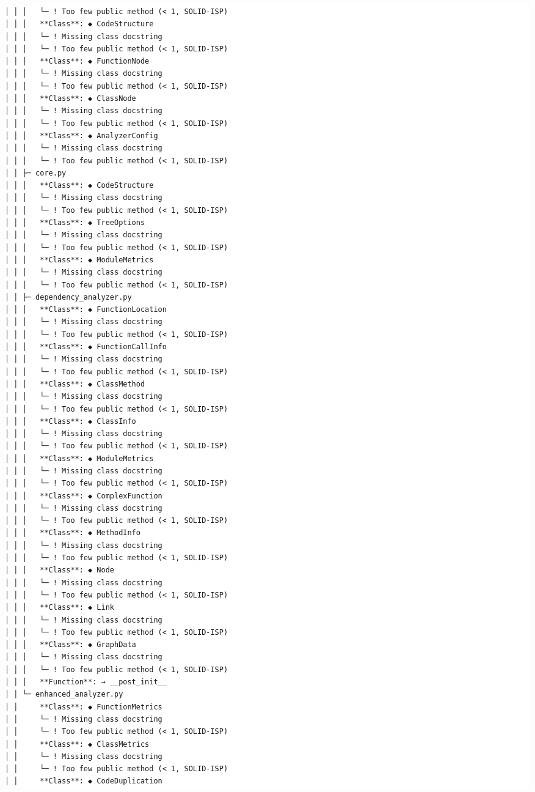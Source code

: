```
│ │ │   └─ ! Too few public method (< 1, SOLID-ISP)
│ │ │   **Class**: ◆ CodeStructure
│ │ │   └─ ! Missing class docstring
│ │ │   └─ ! Too few public method (< 1, SOLID-ISP)
│ │ │   **Class**: ◆ FunctionNode
│ │ │   └─ ! Missing class docstring
│ │ │   └─ ! Too few public method (< 1, SOLID-ISP)
│ │ │   **Class**: ◆ ClassNode
│ │ │   └─ ! Missing class docstring
│ │ │   └─ ! Too few public method (< 1, SOLID-ISP)
│ │ │   **Class**: ◆ AnalyzerConfig
│ │ │   └─ ! Missing class docstring
│ │ │   └─ ! Too few public method (< 1, SOLID-ISP)
│ │ ├─ core.py
│ │ │   **Class**: ◆ CodeStructure
│ │ │   └─ ! Missing class docstring
│ │ │   └─ ! Too few public method (< 1, SOLID-ISP)
│ │ │   **Class**: ◆ TreeOptions
│ │ │   └─ ! Missing class docstring
│ │ │   └─ ! Too few public method (< 1, SOLID-ISP)
│ │ │   **Class**: ◆ ModuleMetrics
│ │ │   └─ ! Missing class docstring
│ │ │   └─ ! Too few public method (< 1, SOLID-ISP)
│ │ ├─ dependency_analyzer.py
│ │ │   **Class**: ◆ FunctionLocation
│ │ │   └─ ! Missing class docstring
│ │ │   └─ ! Too few public method (< 1, SOLID-ISP)
│ │ │   **Class**: ◆ FunctionCallInfo
│ │ │   └─ ! Missing class docstring
│ │ │   └─ ! Too few public method (< 1, SOLID-ISP)
│ │ │   **Class**: ◆ ClassMethod
│ │ │   └─ ! Missing class docstring
│ │ │   └─ ! Too few public method (< 1, SOLID-ISP)
│ │ │   **Class**: ◆ ClassInfo
│ │ │   └─ ! Missing class docstring
│ │ │   └─ ! Too few public method (< 1, SOLID-ISP)
│ │ │   **Class**: ◆ ModuleMetrics
│ │ │   └─ ! Missing class docstring
│ │ │   └─ ! Too few public method (< 1, SOLID-ISP)
│ │ │   **Class**: ◆ ComplexFunction
│ │ │   └─ ! Missing class docstring
│ │ │   └─ ! Too few public method (< 1, SOLID-ISP)
│ │ │   **Class**: ◆ MethodInfo
│ │ │   └─ ! Missing class docstring
│ │ │   └─ ! Too few public method (< 1, SOLID-ISP)
│ │ │   **Class**: ◆ Node
│ │ │   └─ ! Missing class docstring
│ │ │   └─ ! Too few public method (< 1, SOLID-ISP)
│ │ │   **Class**: ◆ Link
│ │ │   └─ ! Missing class docstring
│ │ │   └─ ! Too few public method (< 1, SOLID-ISP)
│ │ │   **Class**: ◆ GraphData
│ │ │   └─ ! Missing class docstring
│ │ │   └─ ! Too few public method (< 1, SOLID-ISP)
│ │ │   **Function**: → __post_init__
│ │ └─ enhanced_analyzer.py
│ │     **Class**: ◆ FunctionMetrics
│ │     └─ ! Missing class docstring
│ │     └─ ! Too few public method (< 1, SOLID-ISP)
│ │     **Class**: ◆ ClassMetrics
│ │     └─ ! Missing class docstring
│ │     └─ ! Too few public method (< 1, SOLID-ISP)
│ │     **Class**: ◆ CodeDuplication
```